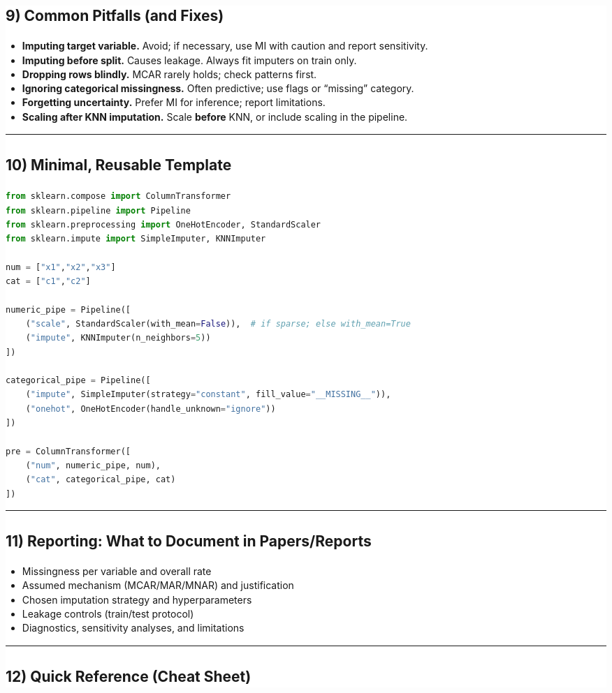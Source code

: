 
## 9) Common Pitfalls (and Fixes)

- **Imputing target variable.** Avoid; if necessary, use MI with caution and report sensitivity.  
- **Imputing before split.** Causes leakage. Always fit imputers on train only.  
- **Dropping rows blindly.** MCAR rarely holds; check patterns first.  
- **Ignoring categorical missingness.** Often predictive; use flags or “missing” category.  
- **Forgetting uncertainty.** Prefer MI for inference; report limitations.  
- **Scaling after KNN imputation.** Scale **before** KNN, or include scaling in the pipeline.

---

## 10) Minimal, Reusable Template

```python
from sklearn.compose import ColumnTransformer
from sklearn.pipeline import Pipeline
from sklearn.preprocessing import OneHotEncoder, StandardScaler
from sklearn.impute import SimpleImputer, KNNImputer

num = ["x1","x2","x3"]
cat = ["c1","c2"]

numeric_pipe = Pipeline([
    ("scale", StandardScaler(with_mean=False)),  # if sparse; else with_mean=True
    ("impute", KNNImputer(n_neighbors=5))
])

categorical_pipe = Pipeline([
    ("impute", SimpleImputer(strategy="constant", fill_value="__MISSING__")),
    ("onehot", OneHotEncoder(handle_unknown="ignore"))
])

pre = ColumnTransformer([
    ("num", numeric_pipe, num),
    ("cat", categorical_pipe, cat)
])
```

---

## 11) Reporting: What to Document in Papers/Reports

- Missingness per variable and overall rate  
- Assumed mechanism (MCAR/MAR/MNAR) and justification  
- Chosen imputation strategy and hyperparameters  
- Leakage controls (train/test protocol)  
- Diagnostics, sensitivity analyses, and limitations

---

## 12) Quick Reference (Cheat Sheet)
